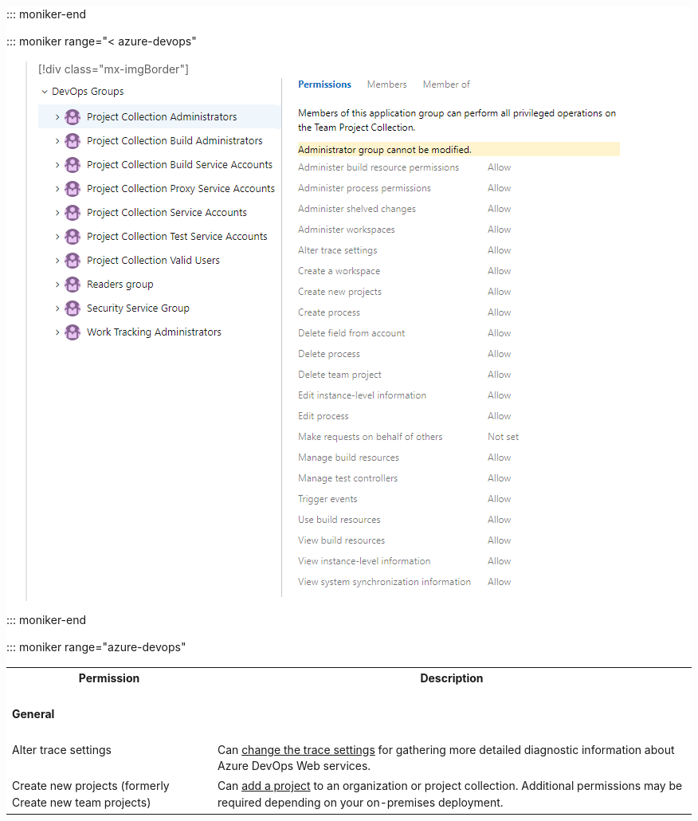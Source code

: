 ::: moniker-end


::: moniker range="< azure-devops"

> [!div class="mx-imgBorder"]  
> ![Collection level permissions and groups](media/permissions/collection-level-permissions.png)   

::: moniker-end

::: moniker range="azure-devops"

<table valign="top" width="100%">
<tbody valign="top">
    </tr>
    <tr>
        <th width="30%">Permission</th>
        <th width="70%">Description</th>
    </tr>
    <tr><td><h4>General</hr></td><td> </td> 
    <tr>
        <td id="alter-trace-settings">Alter trace settings</td>
        <td>
            Can <a href="https://docs.microsoft.com/previous-versions/ms400797%28v%3dvs.80%29">change the trace settings</a> for gathering more detailed diagnostic information about Azure DevOps Web services.
        </td>
    </tr>
    <tr>
        <td id="create-new-team-projects">Create new projects (formerly Create new team projects)</td>
        <td>
            Can <a href="../projects/create-project.md">add a project</a> to an organization or project collection. Additional permissions may be required depending on your on-premises deployment. 
        </td>